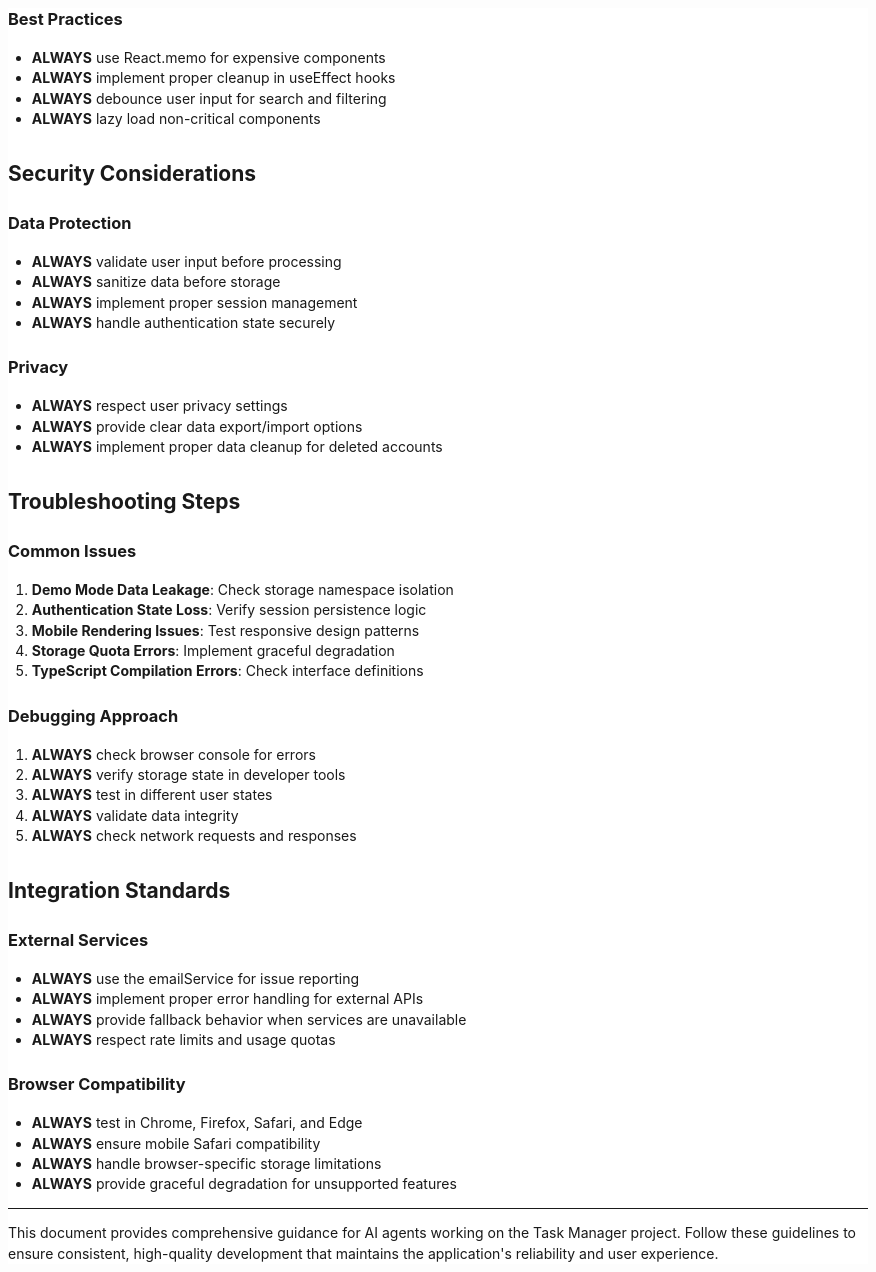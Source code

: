 ### Best Practices
- **ALWAYS** use React.memo for expensive components
- **ALWAYS** implement proper cleanup in useEffect hooks
- **ALWAYS** debounce user input for search and filtering
- **ALWAYS** lazy load non-critical components

## Security Considerations

### Data Protection
- **ALWAYS** validate user input before processing
- **ALWAYS** sanitize data before storage
- **ALWAYS** implement proper session management
- **ALWAYS** handle authentication state securely

### Privacy
- **ALWAYS** respect user privacy settings
- **ALWAYS** provide clear data export/import options
- **ALWAYS** implement proper data cleanup for deleted accounts

## Troubleshooting Steps

### Common Issues
1. **Demo Mode Data Leakage**: Check storage namespace isolation
2. **Authentication State Loss**: Verify session persistence logic
3. **Mobile Rendering Issues**: Test responsive design patterns
4. **Storage Quota Errors**: Implement graceful degradation
5. **TypeScript Compilation Errors**: Check interface definitions

### Debugging Approach
1. **ALWAYS** check browser console for errors
2. **ALWAYS** verify storage state in developer tools
3. **ALWAYS** test in different user states
4. **ALWAYS** validate data integrity
5. **ALWAYS** check network requests and responses

## Integration Standards

### External Services
- **ALWAYS** use the emailService for issue reporting
- **ALWAYS** implement proper error handling for external APIs
- **ALWAYS** provide fallback behavior when services are unavailable
- **ALWAYS** respect rate limits and usage quotas

### Browser Compatibility
- **ALWAYS** test in Chrome, Firefox, Safari, and Edge
- **ALWAYS** ensure mobile Safari compatibility
- **ALWAYS** handle browser-specific storage limitations
- **ALWAYS** provide graceful degradation for unsupported features

---

This document provides comprehensive guidance for AI agents working on the Task Manager project. Follow these guidelines to ensure consistent, high-quality development that maintains the application's reliability and user experience.

